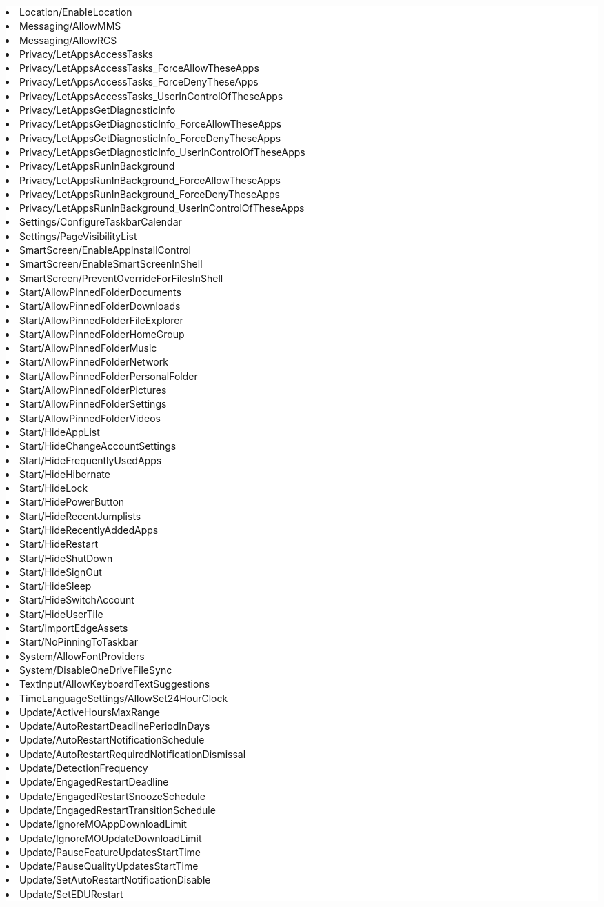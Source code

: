 <li>Location/EnableLocation</li>
<li>Messaging/AllowMMS</li>
<li>Messaging/AllowRCS</li>
<li>Privacy/LetAppsAccessTasks</li>
<li>Privacy/LetAppsAccessTasks_ForceAllowTheseApps</li>
<li>Privacy/LetAppsAccessTasks_ForceDenyTheseApps</li>
<li>Privacy/LetAppsAccessTasks_UserInControlOfTheseApps</li>
<li>Privacy/LetAppsGetDiagnosticInfo</li>
<li>Privacy/LetAppsGetDiagnosticInfo_ForceAllowTheseApps</li>
<li>Privacy/LetAppsGetDiagnosticInfo_ForceDenyTheseApps</li>
<li>Privacy/LetAppsGetDiagnosticInfo_UserInControlOfTheseApps</li>
<li>Privacy/LetAppsRunInBackground</li>
<li>Privacy/LetAppsRunInBackground_ForceAllowTheseApps</li>
<li>Privacy/LetAppsRunInBackground_ForceDenyTheseApps</li>
<li>Privacy/LetAppsRunInBackground_UserInControlOfTheseApps</li>
<li>Settings/ConfigureTaskbarCalendar</li>
<li>Settings/PageVisibilityList</li>
<li>SmartScreen/EnableAppInstallControl</li>
<li>SmartScreen/EnableSmartScreenInShell</li>
<li>SmartScreen/PreventOverrideForFilesInShell</li>
<li>Start/AllowPinnedFolderDocuments</li>
<li>Start/AllowPinnedFolderDownloads</li>
<li>Start/AllowPinnedFolderFileExplorer</li>
<li>Start/AllowPinnedFolderHomeGroup</li>
<li>Start/AllowPinnedFolderMusic</li>
<li>Start/AllowPinnedFolderNetwork</li>
<li>Start/AllowPinnedFolderPersonalFolder </li>
<li>Start/AllowPinnedFolderPictures</li>
<li>Start/AllowPinnedFolderSettings</li>
<li>Start/AllowPinnedFolderVideos</li>
<li>Start/HideAppList</li>
<li>Start/HideChangeAccountSettings</li>
<li>Start/HideFrequentlyUsedApps</li>
<li>Start/HideHibernate</li>
<li>Start/HideLock</li>
<li>Start/HidePowerButton</li>
<li>Start/HideRecentJumplists</li>
<li>Start/HideRecentlyAddedApps</li>
<li>Start/HideRestart</li>
<li>Start/HideShutDown</li>
<li>Start/HideSignOut</li>
<li>Start/HideSleep</li>
<li>Start/HideSwitchAccount</li>
<li>Start/HideUserTile</li>
<li>Start/ImportEdgeAssets</li>
<li>Start/NoPinningToTaskbar</li>
<li>System/AllowFontProviders</li>
<li>System/DisableOneDriveFileSync</li>
<li>TextInput/AllowKeyboardTextSuggestions</li>
<li>TimeLanguageSettings/AllowSet24HourClock</li>
<li>Update/ActiveHoursMaxRange</li>
<li>Update/AutoRestartDeadlinePeriodInDays</li>
<li>Update/AutoRestartNotificationSchedule</li>
<li>Update/AutoRestartRequiredNotificationDismissal</li>
<li>Update/DetectionFrequency</li>
<li>Update/EngagedRestartDeadline</li>
<li>Update/EngagedRestartSnoozeSchedule</li>
<li>Update/EngagedRestartTransitionSchedule</li>
<li>Update/IgnoreMOAppDownloadLimit</li>
<li>Update/IgnoreMOUpdateDownloadLimit</li>
<li>Update/PauseFeatureUpdatesStartTime</li>
<li>Update/PauseQualityUpdatesStartTime</li>
<li>Update/SetAutoRestartNotificationDisable</li>
<li>Update/SetEDURestart</li>